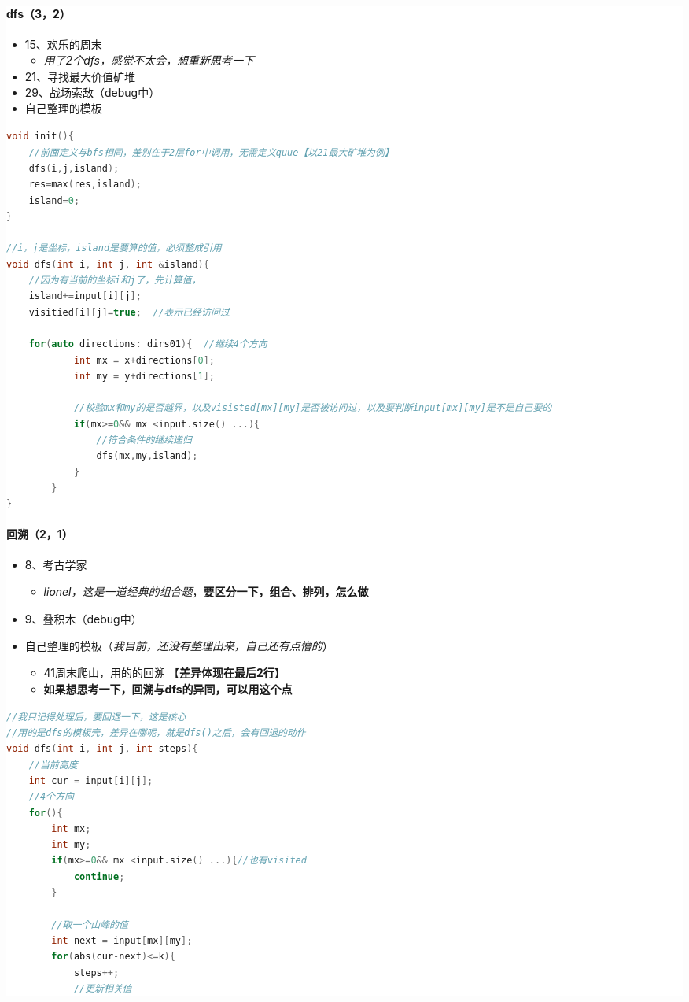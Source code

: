 

#### dfs（3，2）

+ 15、欢乐的周末
  + *用了2个dfs，感觉不太会，想重新思考一下*
+ 21、寻找最大价值矿堆
+ 29、战场索敌（debug中）
+ 自己整理的模板

```cpp
void init(){
    //前面定义与bfs相同，差别在于2层for中调用，无需定义quue【以21最大矿堆为例】
	dfs(i,j,island);
    res=max(res,island);
    island=0;
}

//i，j是坐标，island是要算的值，必须整成引用
void dfs(int i, int j, int &island){
    //因为有当前的坐标i和j了，先计算值，
    island+=input[i][j];
    visitied[i][j]=true;  //表示已经访问过
    
    for(auto directions: dirs01){  //继续4个方向
            int mx = x+directions[0];
            int my = y+directions[1];
            
            //校验mx和my的是否越界，以及visisted[mx][my]是否被访问过，以及要判断input[mx][my]是不是自己要的
            if(mx>=0&& mx <input.size() ...){
                //符合条件的继续递归
                dfs(mx,my,island);
            }
        }
}

```

#### 回溯（2，1）

+ 8、考古学家
  + *lionel，这是一道经典的组合题*，**要区分一下，组合、排列，怎么做**
+ 9、叠积木（debug中）

+ 自己整理的模板（*我目前，还没有整理出来，自己还有点懵的*）
  + 41周末爬山，用的的回溯 【**差异体现在最后2行**】
  + **如果想思考一下，回溯与dfs的异同，可以用这个点**

```cpp
//我只记得处理后，要回退一下，这是核心
//用的是dfs的模板壳，差异在哪呢，就是dfs()之后，会有回退的动作
void dfs(int i, int j, int steps){
    //当前高度
    int cur = input[i][j];
    //4个方向
    for(){
        int mx;
        int my;
        if(mx>=0&& mx <input.size() ...){//也有visited
            continue;
        }
        
        //取一个山峰的值
        int next = input[mx][my];
        for(abs(cur-next)<=k){
            steps++;
            //更新相关值
```